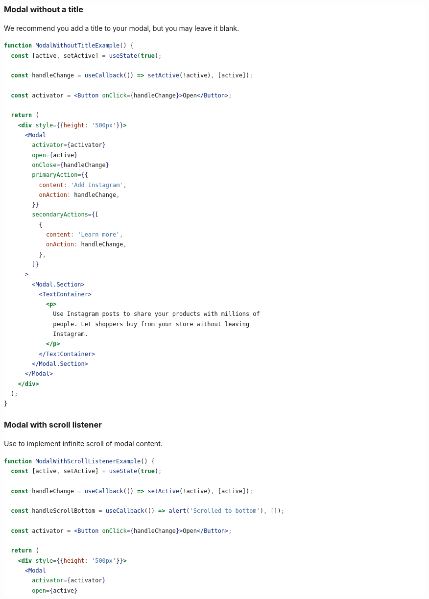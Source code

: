 ### Modal without a title



We recommend you add a title to your modal, but you may leave it blank.

```jsx
function ModalWithoutTitleExample() {
  const [active, setActive] = useState(true);

  const handleChange = useCallback(() => setActive(!active), [active]);

  const activator = <Button onClick={handleChange}>Open</Button>;

  return (
    <div style={{height: '500px'}}>
      <Modal
        activator={activator}
        open={active}
        onClose={handleChange}
        primaryAction={{
          content: 'Add Instagram',
          onAction: handleChange,
        }}
        secondaryActions={[
          {
            content: 'Learn more',
            onAction: handleChange,
          },
        ]}
      >
        <Modal.Section>
          <TextContainer>
            <p>
              Use Instagram posts to share your products with millions of
              people. Let shoppers buy from your store without leaving
              Instagram.
            </p>
          </TextContainer>
        </Modal.Section>
      </Modal>
    </div>
  );
}
```

### Modal with scroll listener



Use to implement infinite scroll of modal content.

```jsx
function ModalWithScrollListenerExample() {
  const [active, setActive] = useState(true);

  const handleChange = useCallback(() => setActive(!active), [active]);

  const handleScrollBottom = useCallback(() => alert('Scrolled to bottom'), []);

  const activator = <Button onClick={handleChange}>Open</Button>;

  return (
    <div style={{height: '500px'}}>
      <Modal
        activator={activator}
        open={active}
```